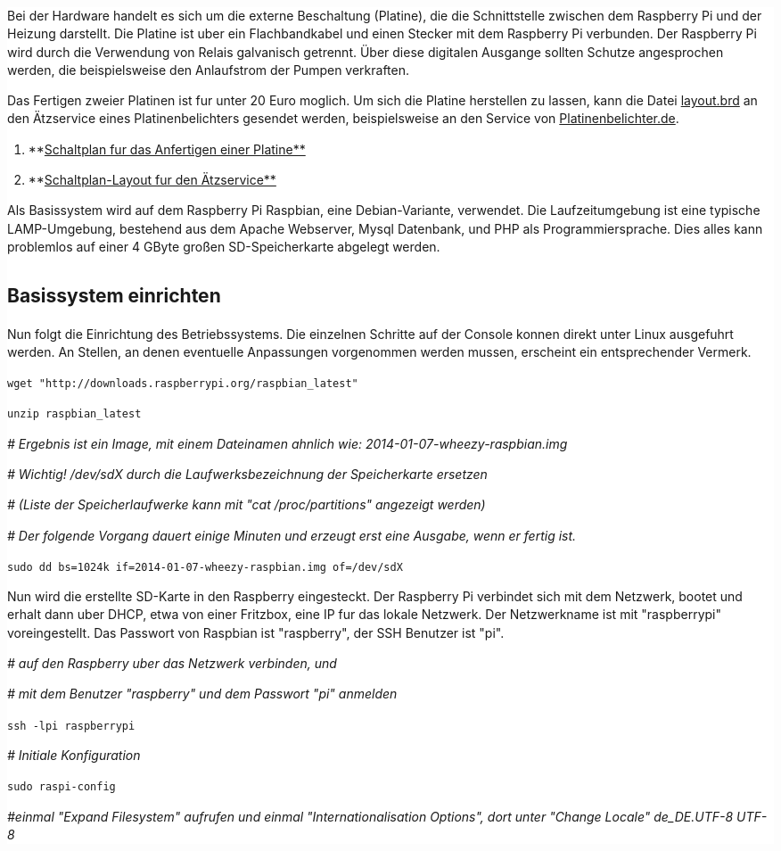 Bei der Hardware handelt es sich um die externe Beschaltung (Platine), die die Schnittstelle zwischen dem Raspberry Pi und der Heizung darstellt. Die Platine ist uber ein Flachbandkabel und einen Stecker mit dem Raspberry Pi verbunden. Der Raspberry Pi wird durch die Verwendung von Relais galvanisch getrennt. Über diese digitalen Ausgange sollten Schutze angesprochen werden, die beispielsweise den Anlaufstrom der Pumpen verkraften.

Das Fertigen zweier Platinen ist fur unter 20 Euro moglich. Um sich die Platine herstellen zu lassen, kann die Datei [layout.brd](http://notdefine.de/projects.php?project=heizungssteuerung-mit-linux-ubuntu-arm) an den Ätzservice eines Platinenbelichters gesendet werden, beispielsweise an den Service von [Platinenbelichter.de](http://www.platinenbelichter.de/).

  1. **[Schaltplan fur das Anfertigen einer Platine**](http://www.tecchannel.de/g/heizungssteuerung-mit-linux-und-raspberry-pi-die-hardware,37659)  

  2. **[Schaltplan-Layout fur den Ätzservice**](http://www.tecchannel.de/g/heizungssteuerung-mit-linux-und-raspberry-pi-die-hardware,37659,2)  


Als Basissystem wird auf dem Raspberry Pi Raspbian, eine Debian-Variante, verwendet. Die Laufzeitumgebung ist eine typische LAMP-Umgebung, bestehend aus dem Apache Webserver, Mysql Datenbank, und PHP als Programmiersprache. Dies alles kann problemlos auf einer 4 GByte großen SD-Speicherkarte abgelegt werden.

## Basissystem einrichten

Nun folgt die Einrichtung des Betriebssystems. Die einzelnen Schritte auf der Console konnen direkt unter Linux ausgefuhrt werden. An Stellen, an denen eventuelle Anpassungen vorgenommen werden mussen, erscheint ein entsprechender Vermerk.

`wget "http://downloads.raspberrypi.org/raspbian_latest"`

`unzip raspbian_latest`

_# Ergebnis ist ein Image, mit einem Dateinamen ahnlich wie: 2014-01-07-wheezy-raspbian.img_

_# Wichtig! /dev/sdX durch die Laufwerksbezeichnung der Speicherkarte ersetzen_

_# (Liste der Speicherlaufwerke kann mit "cat /proc/partitions" angezeigt werden)_

_# Der folgende Vorgang dauert einige Minuten und erzeugt erst eine Ausgabe, wenn er fertig ist._

`sudo dd bs=1024k if=2014-01-07-wheezy-raspbian.img of=/dev/sdX`

Nun wird die erstellte SD-Karte in den Raspberry eingesteckt. Der Raspberry Pi verbindet sich mit dem Netzwerk, bootet und erhalt dann uber DHCP, etwa von einer Fritzbox, eine IP fur das lokale Netzwerk. Der Netzwerkname ist mit "raspberrypi" voreingestellt. Das Passwort von Raspbian ist "raspberry", der SSH Benutzer ist "pi".

_# auf den Raspberry uber das Netzwerk verbinden, und_

_# mit dem Benutzer "raspberry" und dem Passwort "pi" anmelden_

`ssh -lpi raspberrypi`

_# Initiale Konfiguration_

`sudo raspi-config`

_#einmal "Expand Filesystem" aufrufen und einmal "Internationalisation Options", dort unter "Change Locale" de_DE.UTF-8 UTF-8_
